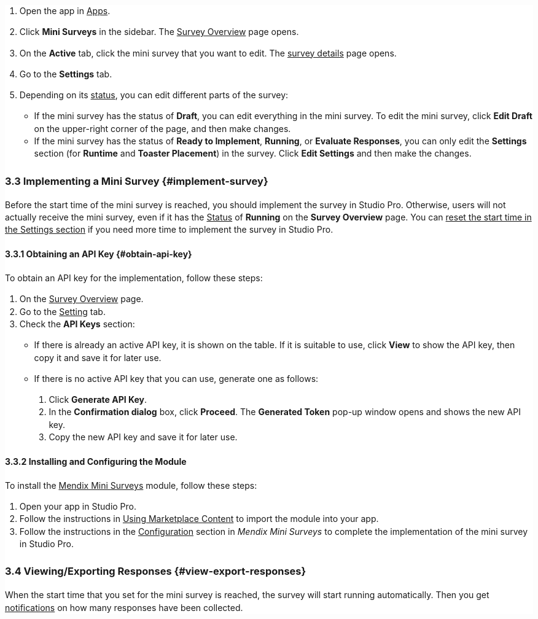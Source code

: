 1. Open the app in [Apps](https://sprintr.home.mendix.com/).
2. Click **Mini Surveys** in the sidebar. The [Survey Overview](#survey-overview) page opens.
3. On the **Active** tab, click the mini survey that you want to edit. The [survey details](#survey-details) page opens.
4. Go to the **Settings** tab.
5. Depending on its [status](#survey-status), you can edit different parts of the survey:

   * If the mini survey has the status of **Draft**, you can edit everything in the mini survey. To edit the mini survey, click **Edit Draft** on the upper-right corner of the page, and then make changes.
   * If the mini survey has the status of **Ready to Implement**, **Running**, or **Evaluate Responses**, you can only edit the **Settings** section (for **Runtime** and **Toaster Placement**) in the survey. Click **Edit Settings** and then make the changes.

### 3.3 Implementing a Mini Survey {#implement-survey}

Before the start time of the mini survey is reached, you should implement the survey in Studio Pro. Otherwise, users will not actually receive the mini survey, even if it has the [Status](#survey-status) of **Running** on the **Survey Overview** page. You can [reset the start time in the Settings section](#edit-survey) if you need more time to implement the survey in Studio Pro.

#### 3.3.1 Obtaining an API Key {#obtain-api-key}

To obtain an API key for the implementation, follow these steps:

1. On the [Survey Overview](#survey-overview) page.
2. Go to the [Setting](#settings) tab.
3. Check the **API Keys** section:
    * If there is already an active API key, it is shown on the table. If it is suitable to use, click **View** to show the API key, then copy it and save it for later use.
    * If there is no active API key that you can use, generate one as follows:

        1. Click **Generate API Key**.
        2. In the **Confirmation dialog** box, click **Proceed**. The **Generated Token** pop-up window opens and shows the new API key.
        3. Copy the new API key and save it for later use.

#### 3.3.2 Installing and Configuring the Module

To install the [Mendix Mini Surveys](/appstore/modules/mendix-mini-surveys/) module, follow these steps:

1. Open your app in Studio Pro.
2. Follow the instructions in [Using Marketplace Content](/appstore/overview/use-content/) to import the module into your app.
3. Follow the instructions in the [Configuration](/appstore/modules/mendix-mini-surveys/#configuration) section in *Mendix Mini Surveys* to complete the implementation of the mini survey in Studio Pro.

### 3.4 Viewing/Exporting Responses {#view-export-responses}

When the start time that you set for the mini survey is reached, the survey will start running automatically. Then you get [notifications](/developerportal/global-navigation/#notifications) on how many responses have been collected.
